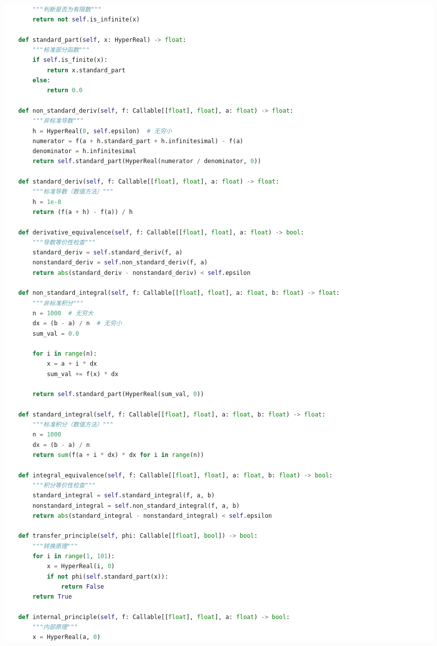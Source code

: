 ```python
        """判断是否为有限数"""
        return not self.is_infinite(x)
    
    def standard_part(self, x: HyperReal) -> float:
        """标准部分函数"""
        if self.is_finite(x):
            return x.standard_part
        else:
            return 0.0
    
    def non_standard_deriv(self, f: Callable[[float], float], a: float) -> float:
        """非标准导数"""
        h = HyperReal(0, self.epsilon)  # 无穷小
        numerator = f(a + h.standard_part + h.infinitesimal) - f(a)
        denominator = h.infinitesimal
        return self.standard_part(HyperReal(numerator / denominator, 0))
    
    def standard_deriv(self, f: Callable[[float], float], a: float) -> float:
        """标准导数（数值方法）"""
        h = 1e-8
        return (f(a + h) - f(a)) / h
    
    def derivative_equivalence(self, f: Callable[[float], float], a: float) -> bool:
        """导数等价性检查"""
        standard_deriv = self.standard_deriv(f, a)
        nonstandard_deriv = self.non_standard_deriv(f, a)
        return abs(standard_deriv - nonstandard_deriv) < self.epsilon
    
    def non_standard_integral(self, f: Callable[[float], float], a: float, b: float) -> float:
        """非标准积分"""
        n = 1000  # 无穷大
        dx = (b - a) / n  # 无穷小
        sum_val = 0.0
        
        for i in range(n):
            x = a + i * dx
            sum_val += f(x) * dx
        
        return self.standard_part(HyperReal(sum_val, 0))
    
    def standard_integral(self, f: Callable[[float], float], a: float, b: float) -> float:
        """标准积分（数值方法）"""
        n = 1000
        dx = (b - a) / n
        return sum(f(a + i * dx) * dx for i in range(n))
    
    def integral_equivalence(self, f: Callable[[float], float], a: float, b: float) -> bool:
        """积分等价性检查"""
        standard_integral = self.standard_integral(f, a, b)
        nonstandard_integral = self.non_standard_integral(f, a, b)
        return abs(standard_integral - nonstandard_integral) < self.epsilon
    
    def transfer_principle(self, phi: Callable[[float], bool]) -> bool:
        """转换原理"""
        for i in range(1, 101):
            x = HyperReal(i, 0)
            if not phi(self.standard_part(x)):
                return False
        return True
    
    def internal_principle(self, f: Callable[[float], float], a: float) -> bool:
        """内部原理"""
        x = HyperReal(a, 0)
```